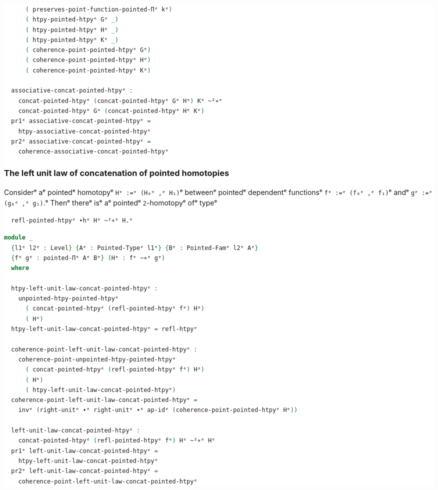 ```agda
      ( preserves-point-function-pointed-Πᵉ kᵉ)
      ( htpy-pointed-htpyᵉ Gᵉ _)
      ( htpy-pointed-htpyᵉ Hᵉ _)
      ( htpy-pointed-htpyᵉ Kᵉ _)
      ( coherence-point-pointed-htpyᵉ Gᵉ)
      ( coherence-point-pointed-htpyᵉ Hᵉ)
      ( coherence-point-pointed-htpyᵉ Kᵉ)

  associative-concat-pointed-htpyᵉ :
    concat-pointed-htpyᵉ (concat-pointed-htpyᵉ Gᵉ Hᵉ) Kᵉ ~²∗ᵉ
    concat-pointed-htpyᵉ Gᵉ (concat-pointed-htpyᵉ Hᵉ Kᵉ)
  pr1ᵉ associative-concat-pointed-htpyᵉ =
    htpy-associative-concat-pointed-htpyᵉ
  pr2ᵉ associative-concat-pointed-htpyᵉ =
    coherence-associative-concat-pointed-htpyᵉ
```

### The left unit law of concatenation of pointed homotopies

Considerᵉ aᵉ pointedᵉ homotopyᵉ `Hᵉ :=ᵉ (H₀ᵉ ,ᵉ H₁)`ᵉ betweenᵉ pointedᵉ dependentᵉ functionsᵉ
`fᵉ :=ᵉ (f₀ᵉ ,ᵉ f₁)`ᵉ andᵉ `gᵉ :=ᵉ (g₀ᵉ ,ᵉ g₁)`.ᵉ Thenᵉ thereᵉ isᵉ aᵉ pointedᵉ `2`-homotopyᵉ ofᵉ
typeᵉ

```text
  refl-pointed-htpyᵉ ∙hᵉ Hᵉ ~²∗ᵉ H.ᵉ
```

```agda
module _
  {l1ᵉ l2ᵉ : Level} {Aᵉ : Pointed-Typeᵉ l1ᵉ} {Bᵉ : Pointed-Famᵉ l2ᵉ Aᵉ}
  {fᵉ gᵉ : pointed-Πᵉ Aᵉ Bᵉ} (Hᵉ : fᵉ ~∗ᵉ gᵉ)
  where

  htpy-left-unit-law-concat-pointed-htpyᵉ :
    unpointed-htpy-pointed-htpyᵉ
      ( concat-pointed-htpyᵉ (refl-pointed-htpyᵉ fᵉ) Hᵉ)
      ( Hᵉ)
  htpy-left-unit-law-concat-pointed-htpyᵉ = refl-htpyᵉ

  coherence-point-left-unit-law-concat-pointed-htpyᵉ :
    coherence-point-unpointed-htpy-pointed-htpyᵉ
      ( concat-pointed-htpyᵉ (refl-pointed-htpyᵉ fᵉ) Hᵉ)
      ( Hᵉ)
      ( htpy-left-unit-law-concat-pointed-htpyᵉ)
  coherence-point-left-unit-law-concat-pointed-htpyᵉ =
    invᵉ (right-unitᵉ ∙ᵉ right-unitᵉ ∙ᵉ ap-idᵉ (coherence-point-pointed-htpyᵉ Hᵉ))

  left-unit-law-concat-pointed-htpyᵉ :
    concat-pointed-htpyᵉ (refl-pointed-htpyᵉ fᵉ) Hᵉ ~²∗ᵉ Hᵉ
  pr1ᵉ left-unit-law-concat-pointed-htpyᵉ =
    htpy-left-unit-law-concat-pointed-htpyᵉ
  pr2ᵉ left-unit-law-concat-pointed-htpyᵉ =
    coherence-point-left-unit-law-concat-pointed-htpyᵉ
```
